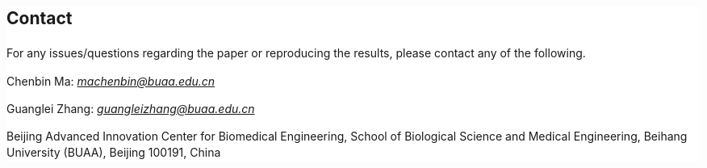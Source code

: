 

## Contact
For any issues/questions regarding the paper or reproducing the results, please contact any of the following.   

Chenbin Ma:  *machenbin@buaa.edu.cn*

Guanglei Zhang:   *guangleizhang@buaa.edu.cn*   

 Beijing Advanced Innovation Center for Biomedical Engineering, 
 School of Biological Science and Medical Engineering, 
 Beihang University (BUAA), Beijing 100191, China